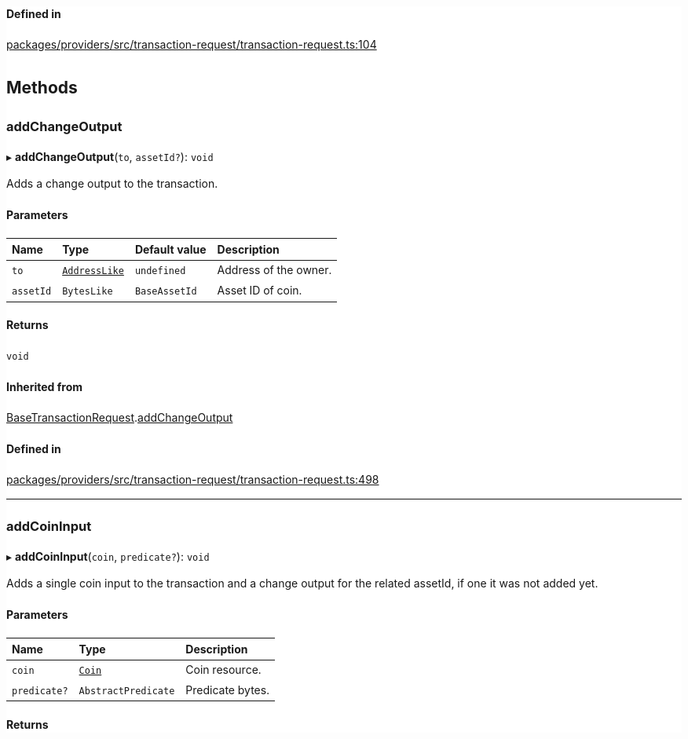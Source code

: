 #### Defined in

[packages/providers/src/transaction-request/transaction-request.ts:104](https://github.com/FuelLabs/fuels-ts/blob/8425f9ae/packages/providers/src/transaction-request/transaction-request.ts#L104)

## Methods

### addChangeOutput

▸ **addChangeOutput**(`to`, `assetId?`): `void`

Adds a change output to the transaction.

#### Parameters

| Name | Type | Default value | Description |
| :------ | :------ | :------ | :------ |
| `to` | [`AddressLike`](/api/Interfaces/index.md#addresslike) | `undefined` | Address of the owner. |
| `assetId` | `BytesLike` | `BaseAssetId` | Asset ID of coin. |

#### Returns

`void`

#### Inherited from

[BaseTransactionRequest](/api/Providers/BaseTransactionRequest.md).[addChangeOutput](/api/Providers/BaseTransactionRequest.md#addchangeoutput)

#### Defined in

[packages/providers/src/transaction-request/transaction-request.ts:498](https://github.com/FuelLabs/fuels-ts/blob/8425f9ae/packages/providers/src/transaction-request/transaction-request.ts#L498)

___

### addCoinInput

▸ **addCoinInput**(`coin`, `predicate?`): `void`

Adds a single coin input to the transaction and a change output for the related
assetId, if one it was not added yet.

#### Parameters

| Name | Type | Description |
| :------ | :------ | :------ |
| `coin` | [`Coin`](/api/Providers/index.md#coin) | Coin resource. |
| `predicate?` | `AbstractPredicate` | Predicate bytes. |

#### Returns
